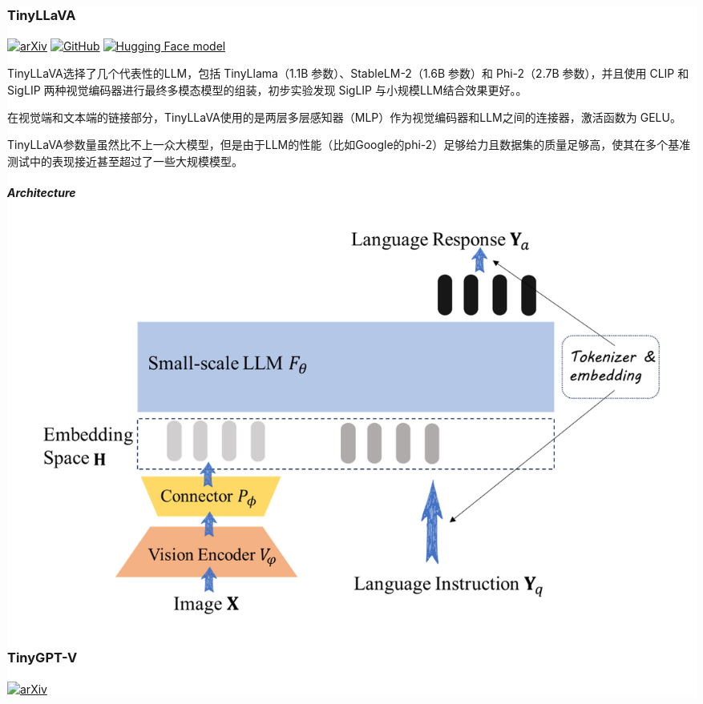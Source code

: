 



### TinyLLaVA

[![arXiv](https://img.shields.io/badge/arXiv-2402.14289-b31b1b.svg?logo=arXiv)](https://arxiv.org/abs/2402.14289) 
[![GitHub](https://badges.aleen42.com/src/github.svg)](https://github.com/DLCV-BUAA/TinyLLaVABench)
[![Hugging Face model](https://img.shields.io/badge/%F0%9F%A4%97%20Hugging%20Face-model-blue)](https://huggingface.co/tinyllava)

TinyLLaVA选择了几个代表性的LLM，包括 TinyLlama（1.1B 参数）、StableLM-2（1.6B 参数）和 Phi-2（2.7B 参数），并且使用 CLIP 和 SigLIP 两种视觉编码器进行最终多模态模型的组装，初步实验发现 SigLIP 与小规模LLM结合效果更好。。

在视觉端和文本端的链接部分，TinyLLaVA使用的是两层多层感知器（MLP）作为视觉编码器和LLM之间的连接器，激活函数为 GELU。

TinyLLaVA参数量虽然比不上一众大模型，但是由于LLM的性能（比如Google的phi-2）足够给力且数据集的质量足够高，使其在多个基准测试中的表现接近甚至超过了一些大规模模型。

##### Architecture 

<div align="center">
  <img src="./image/tinyllava.png"  width="800" />
</div>


### TinyGPT-V 
[![arXiv](https://img.shields.io/badge/arXiv-2312.16862-b31b1b.svg?logo=arXiv)](https://arxiv.org/abs/2312.16862) 
